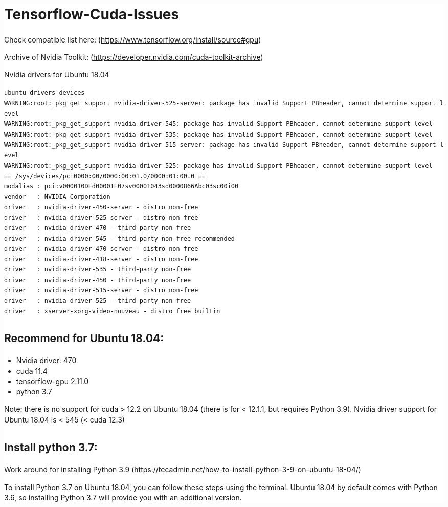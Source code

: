 # Tensorflow-Cuda-Issues

Check compatible list here: (https://www.tensorflow.org/install/source#gpu)

Archive of Nvidia Toolkit: (https://developer.nvidia.com/cuda-toolkit-archive)

Nvidia drivers for Ubuntu 18.04
```
ubuntu-drivers devices
WARNING:root:_pkg_get_support nvidia-driver-525-server: package has invalid Support PBheader, cannot determine support level
WARNING:root:_pkg_get_support nvidia-driver-545: package has invalid Support PBheader, cannot determine support level
WARNING:root:_pkg_get_support nvidia-driver-535: package has invalid Support PBheader, cannot determine support level
WARNING:root:_pkg_get_support nvidia-driver-515-server: package has invalid Support PBheader, cannot determine support level
WARNING:root:_pkg_get_support nvidia-driver-525: package has invalid Support PBheader, cannot determine support level
== /sys/devices/pci0000:00/0000:00:01.0/0000:01:00.0 ==
modalias : pci:v000010DEd00001E07sv00001043sd0000866Abc03sc00i00
vendor   : NVIDIA Corporation
driver   : nvidia-driver-450-server - distro non-free
driver   : nvidia-driver-525-server - distro non-free
driver   : nvidia-driver-470 - third-party non-free
driver   : nvidia-driver-545 - third-party non-free recommended
driver   : nvidia-driver-470-server - distro non-free
driver   : nvidia-driver-418-server - distro non-free
driver   : nvidia-driver-535 - third-party non-free
driver   : nvidia-driver-450 - third-party non-free
driver   : nvidia-driver-515-server - distro non-free
driver   : nvidia-driver-525 - third-party non-free
driver   : xserver-xorg-video-nouveau - distro free builtin

```
## Recommend for Ubuntu 18.04: 

- Nvidia driver: 470
- cuda 11.4
- tensorflow-gpu 2.11.0
- python 3.7

Note: there is no support for cuda > 12.2 on Ubuntu 18.04 (there is for < 12.1.1, but requires Python 3.9). Nvidia driver support for Ubuntu 18.04 is < 545 (< cuda 12.3)

## Install python 3.7:

Work around for installing Python 3.9 (https://tecadmin.net/how-to-install-python-3-9-on-ubuntu-18-04/)

To install Python 3.7 on Ubuntu 18.04, you can follow these steps using the terminal. Ubuntu 18.04 by default comes with Python 3.6, so installing Python 3.7 will provide you with an additional version.
